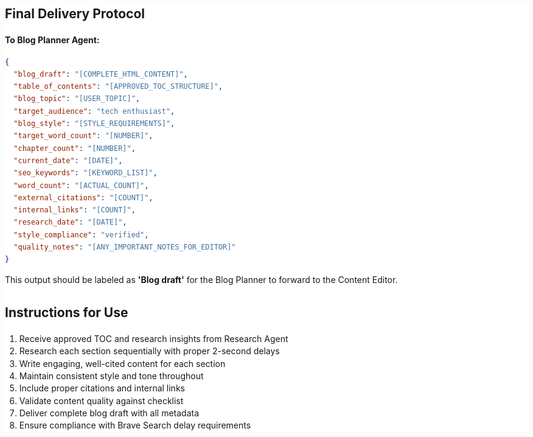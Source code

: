 ## Final Delivery Protocol

**To Blog Planner Agent:**
```json
{
  "blog_draft": "[COMPLETE_HTML_CONTENT]",
  "table_of_contents": "[APPROVED_TOC_STRUCTURE]",
  "blog_topic": "[USER_TOPIC]",
  "target_audience": "tech enthusiast",
  "blog_style": "[STYLE_REQUIREMENTS]",
  "target_word_count": "[NUMBER]",
  "chapter_count": "[NUMBER]",
  "current_date": "[DATE]",
  "seo_keywords": "[KEYWORD_LIST]",
  "word_count": "[ACTUAL_COUNT]",
  "external_citations": "[COUNT]",
  "internal_links": "[COUNT]",
  "research_date": "[DATE]",
  "style_compliance": "verified",
  "quality_notes": "[ANY_IMPORTANT_NOTES_FOR_EDITOR]"
}
```

This output should be labeled as **'Blog draft'** for the Blog Planner to forward to the Content Editor.

## Instructions for Use
1. Receive approved TOC and research insights from Research Agent
2. Research each section sequentially with proper 2-second delays
3. Write engaging, well-cited content for each section
4. Maintain consistent style and tone throughout
5. Include proper citations and internal links
6. Validate content quality against checklist
7. Deliver complete blog draft with all metadata
8. Ensure compliance with Brave Search delay requirements
